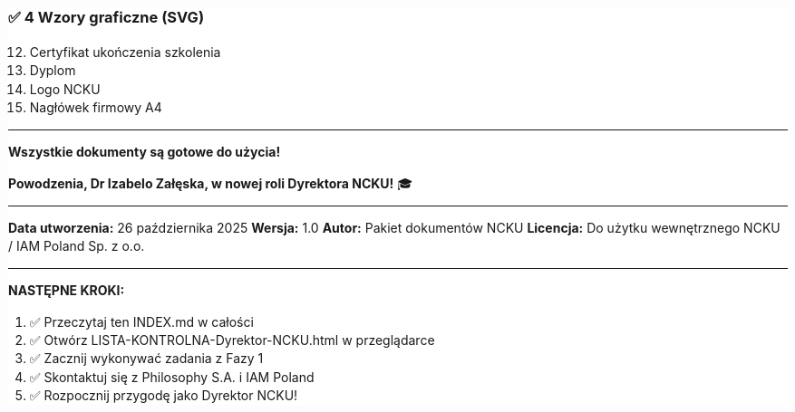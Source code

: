 ### ✅ 4 Wzory graficzne (SVG)
12. Certyfikat ukończenia szkolenia
13. Dyplom
14. Logo NCKU
15. Nagłówek firmowy A4

---

**Wszystkie dokumenty są gotowe do użycia!**

**Powodzenia, Dr Izabelo Załęska, w nowej roli Dyrektora NCKU!** 🎓

---

**Data utworzenia:** 26 października 2025
**Wersja:** 1.0
**Autor:** Pakiet dokumentów NCKU
**Licencja:** Do użytku wewnętrznego NCKU / IAM Poland Sp. z o.o.

---

**NASTĘPNE KROKI:**

1. ✅ Przeczytaj ten INDEX.md w całości
2. ✅ Otwórz LISTA-KONTROLNA-Dyrektor-NCKU.html w przeglądarce
3. ✅ Zacznij wykonywać zadania z Fazy 1
4. ✅ Skontaktuj się z Philosophy S.A. i IAM Poland
5. ✅ Rozpocznij przygodę jako Dyrektor NCKU!
